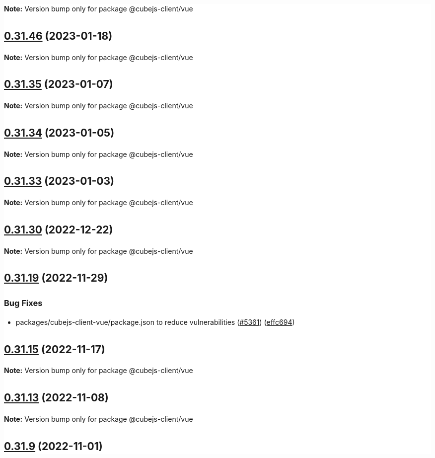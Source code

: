 **Note:** Version bump only for package @cubejs-client/vue

## [0.31.46](https://github.com/cube-js/cube.js/compare/v0.31.45...v0.31.46) (2023-01-18)

**Note:** Version bump only for package @cubejs-client/vue

## [0.31.35](https://github.com/cube-js/cube.js/compare/v0.31.34...v0.31.35) (2023-01-07)

**Note:** Version bump only for package @cubejs-client/vue

## [0.31.34](https://github.com/cube-js/cube.js/compare/v0.31.33...v0.31.34) (2023-01-05)

**Note:** Version bump only for package @cubejs-client/vue

## [0.31.33](https://github.com/cube-js/cube.js/compare/v0.31.32...v0.31.33) (2023-01-03)

**Note:** Version bump only for package @cubejs-client/vue

## [0.31.30](https://github.com/cube-js/cube.js/compare/v0.31.29...v0.31.30) (2022-12-22)

**Note:** Version bump only for package @cubejs-client/vue

## [0.31.19](https://github.com/cube-js/cube.js/compare/v0.31.18...v0.31.19) (2022-11-29)

### Bug Fixes

- packages/cubejs-client-vue/package.json to reduce vulnerabilities ([#5361](https://github.com/cube-js/cube.js/issues/5361)) ([effc694](https://github.com/cube-js/cube.js/commit/effc694b29da181899ff74f7f0107eeaa9aaec76))

## [0.31.15](https://github.com/cube-js/cube.js/compare/v0.31.14...v0.31.15) (2022-11-17)

**Note:** Version bump only for package @cubejs-client/vue

## [0.31.13](https://github.com/cube-js/cube.js/compare/v0.31.12...v0.31.13) (2022-11-08)

**Note:** Version bump only for package @cubejs-client/vue

## [0.31.9](https://github.com/cube-js/cube.js/compare/v0.31.8...v0.31.9) (2022-11-01)
